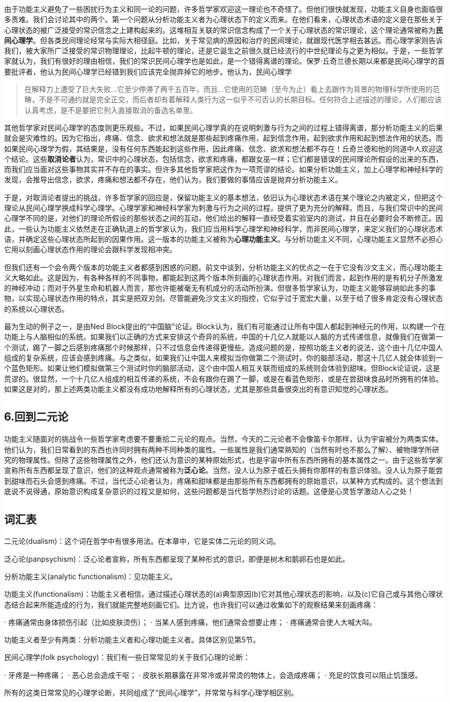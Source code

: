 由于功能主义避免了一些困扰行为主义和同一论的问题，许多哲学家欢迎这一理论也不奇怪了。但他们很快就发现，功能主义自身也面临很多责难。我们会讨论其中的两个。第一个问题从分析功能主义者为心理状态下的定义而来。在他们看来，心理状态术语的定义是在那些关于心理状态的被广泛接受的常识信念之上建构起来的。这堆相互关联的常识信念构成了一个关于心理状态的常识理论，这个理论通常被称为**民间心理学**。但各类民间理论经常与实际大相径庭。比如，关于常见病的原因和治疗的民间理论，就跟现代医学相去甚远。而心理学家则告诉我们，被大家所广泛接受的常识物理理论，比起牛顿的理论，还是它诞生之前很久就已经流行的中世纪理论与之更为相似。于是，一些哲学家就认为，我们有很好的理由相信，我们的常识民间心理学也是如此，是一个错得离谱的理论。保罗·丘奇兰德长期以来都是民间心理学的首要批评者，他认为民间心理学已经错到我们应该完全抛弃掉它的地步。他认为，民间心理学

>在解释力上遭受了巨大失败...它至少停滞了两千五百年，而且...它使用的范畴（至今为止）看上去跟作为背景的物理科学所使用的范畴，不是不可通约就是完全正交，而后者却有着解释人类行为这一似乎不可否认的长期目标。任何符合上述描述的理论，人们都应该认真考虑，是不是要把它列入直接取消的备选名单里。

其他哲学家对民间心理学的态度则更乐观些。不过，如果民间心理学真的在说明刺激与行为之间的过程上错得离谱，那分析功能主义的后果就会是灾难性的。因为它指出，疼痛、信念、欲求和想法就是那些起到疼痛作用，起到信念作用，起到欲求作用和起到想法作用的状态。而如果民间心理学为假，其结果是，没有任何东西能起到这些作用，因此疼痛、信念、欲求和想法都不存在！丘奇兰德和他的同道中人欢迎这个结论。这些**取消论者**认为，常识中的心理状态，包括信念，欲求和疼痛，都跟女巫一样；它们都是错误的民间理论所假设的出来的东西，而我们应当面对这些事物其实并不存在的事实。但许多其他哲学家把这作为一项荒谬的结论。如果分析功能主义，加上心理学和神经科学的发现，会推导出信念，欲求，疼痛和想法都不存在，他们认为，我们要做的事情应该是抛弃分析功能主义。

于是，对取消论者提出的挑战，许多哲学家的回应是，保留功能主义的基本想法，依旧认为心理状态术语在某个理论之内被定义，但把这个理论从民间心理学换成科学心理学。心理学家和神经科学家为刺激与行为之间的过程，提供了更为充分的解释。而且，与我们常识中的民间心理学不同的是，对他们的理论所假设的那些状态之间的互动，他们给出的解释一直经受着实验室内的测试，并且在必要时会不断修正。因此，一些认为功能主义依然走在正确轨道上的哲学家认为，我们应当用科学心理学和神经科学，而非民间心理学，来定义我们的心理状态术语，并确定这些心理状态所起到的因果作用。这一版本的功能主义被称为**心理功能主义**。与分析功能主义不同，心理功能主义显然不必担心它用以刻画心理状态作用的理论会跟科学发现相冲突。

但我们还有一个会令两个版本的功能主义者都感到困惑的问题。前文中谈到，分析功能主义的优点之一在于它没有沙文主义，而心理功能主义大略如此。这是因为，有各种各样的不同事物，都能起到这两个版本所刻画的心理状态作用。对我们而言，起到作用的是有机分子所激发的神经冲动；而对于外星生命和机器人而言，那也许能被毫无有机成分的活动所扮演。但很多哲学家认为，功能主义能够容纳如此多的事物，以实现心理状态作用的特点，其实是把双刃剑。尽管能避免沙文主义的指控，它似乎过于宽宏大量，以至于给了很多肯定没有心理状态的系统以心理状态。

最为生动的例子之一，是由Ned Block提出的“中国脑”论证。Block认为，我们有可能通过让所有中国人都起到神经元的作用，以构建一个在功能上与人脑相似的系统。如果我们以正确的方式来安排这个奇异的系统，中国的十几亿人就能以人脑的方式传递信息，就像我们在做第一个测试，踢了一脚之后感到疼痛那个时候那样，只不过信息会传递得更慢些。造成问题的是，按照功能主义者的说法，这个由十几亿中国人组成的复杂系统，应该会感到疼痛。与之类似，如果我们让中国人来模拟当你做第二个测试时，你的脑部活动，那这十几亿人就会体验到一个蓝色矩形。如果让他们模拟做第三个测试时你的脑部活动，这个由中国人相互关联而组成的系统则会体验到甜味。但Block论证说，这是荒谬的。很显然，一个十几亿人组成的相互传递的系统，不会有跟你在踢了一脚，或是在看蓝色矩形，或是在尝甜味食品时所拥有的体验。如果这是对的，那上述两类功能主义都没有成功地解释所有的心理状态，尤其是那些具备很突出的有意识知觉的心理状态。

## 6.回到二元论

功能主义随面对的挑战令一些哲学家考虑要不要重拾二元论的观点。当然，今天的二元论者不会像笛卡尔那样，认为宇宙被分为两类实体。他们认为，我们日常看到的东西也许同时拥有两种不同种类的属性。一些属性是我们通常熟知的（当然有时也不那么了解）、被物理学所研究的物理属性。但除了这些物理属性之外，他们还认为意识的某种原始形式，也是宇宙中所有东西所拥有的基本属性之一。由于这些哲学家宣称所有东西都呈现了意识，他们的这种观点通常被称为**泛心论**。当然，没人认为原子或石头拥有你那样的有意识体验。没人认为原子能尝到甜味而石头会感到疼痛。不过，当代泛心论者认为，疼痛和甜味都是由那些所有东西都拥有的原始意识，以某种方式构成的。这个想法到底说不说得通，原始意识构成复杂意识的过程又是如何，这些问题都是当代哲学热烈讨论的话题。这便是心灵哲学激动人心之处！

## 词汇表

二元论(dualism)：这个词在哲学中有很多用法。在本章中，它是实体二元论的同义词。

泛心论(panpsychism)：泛心论者宣称，所有东西都呈现了某种形式的意识，即便是树木和鹅卵石也是如此。

分析功能主义(analytic functionalism)：见功能主义。

功能主义(functionalism)：功能主义者相信，通过描述心理状态的(a)典型原因(b)它对其他心理状态的影响，以及(c)它自己或与其他心理状态结合起来所能造成的行为，我们就能完整地刻画它们。比方说，也许我们可以通过收集如下的观察结果来刻画疼痛：

· 疼痛通常由身体损伤引起（比如皮肤烫伤）； · 当某人感到疼痛，他们通常会想要止疼； · 疼痛通常会使人大喊大叫。

功能主义者至少有两类：分析功能主义者和心理功能主义者。具体区别见第5节。

民间心理学(folk psychology)：我们有一些日常常见的关于我们心理的论断：

· 牙疼是一种疼痛； · 恶心总会造成干呕； · 皮肤长期暴露在非常冷或非常烫的物体上，会造成疼痛； · 充足的饮食可以阻止饥饿感。

所有的这类日常常见的心理学论断，共同组成了“民间心理学”，并常常与科学心理学相区别。
